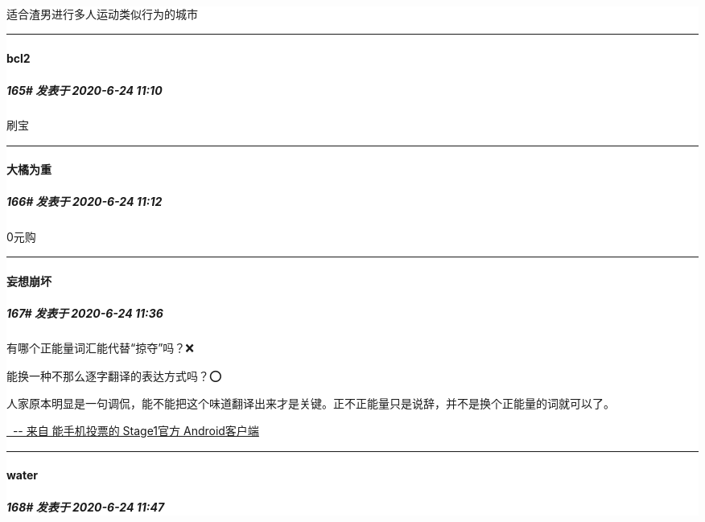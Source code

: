 

适合渣男进行多人运动类似行为的城市







*****

####  bcl2  
##### 165#       发表于 2020-6-24 11:10




刷宝







*****

####  大橘为重  
##### 166#       发表于 2020-6-24 11:12




0元购







*****

####  妄想崩坏  
##### 167#       发表于 2020-6-24 11:36




有哪个正能量词汇能代替“掠夺”吗？❌

能换一种不那么逐字翻译的表达方式吗？⭕


人家原本明显是一句调侃，能不能把这个味道翻译出来才是关键。正不正能量只是说辞，并不是换个正能量的词就可以了。

[  -- 来自 能手机投票的 Stage1官方 Android客户端](https://www.coolapk.com/apk/140634)







*****

####  water  
##### 168#       发表于 2020-6-24 11:47
